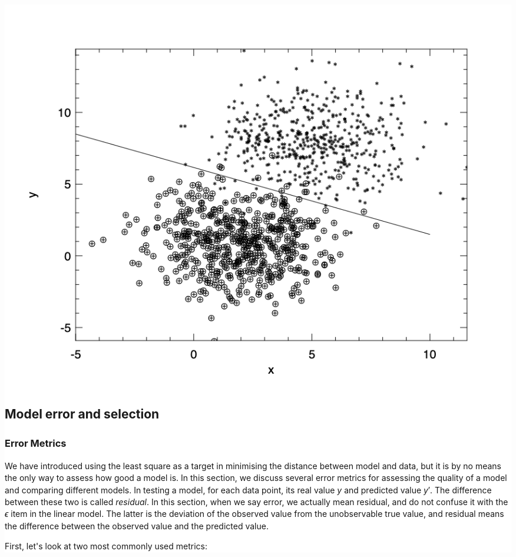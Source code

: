 ![Visualise the SVM dataset](../images/regression/reg_svm.png "logistic")

## Model error and selection

### Error Metrics

We have introduced using the least square as a target in minimising the distance between model and data, but it is by no means the only way to assess how good a model is.
In this section, we discuss several error metrics for assessing the quality of a model and comparing different models.
In testing a model, for each data point, its real value $y$ and predicted value $y'$.
The difference between these two is called *residual*.
In this section, when we say error, we actually mean residual, and do not confuse it with the $\epsilon$ item in the linear model.
The latter is the deviation of the observed value from the unobservable true value, and residual means the difference between the observed value and the predicted value.

First, let's look at two most commonly used metrics:
